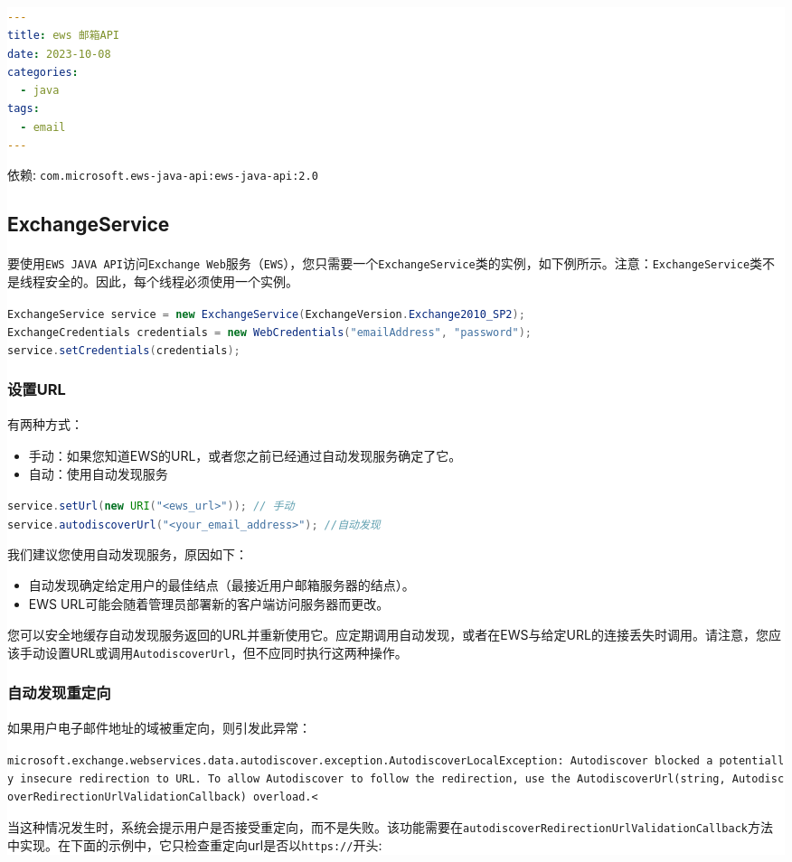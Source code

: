 ```yaml
---
title: ews 邮箱API
date: 2023-10-08
categories:
  - java
tags:
  - email
---
```


依赖: `com.microsoft.ews-java-api:ews-java-api:2.0`

## ExchangeService

要使用`EWS JAVA API`访问`Exchange Web`服务（`EWS`），您只需要一个`ExchangeService`类的实例，如下例所示。注意：`ExchangeService`类不是线程安全的。因此，每个线程必须使用一个实例。

```java
ExchangeService service = new ExchangeService(ExchangeVersion.Exchange2010_SP2);
ExchangeCredentials credentials = new WebCredentials("emailAddress", "password");
service.setCredentials(credentials);
```

### 设置URL

有两种方式：

* 手动：如果您知道EWS的URL，或者您之前已经通过自动发现服务确定了它。
* 自动：使用自动发现服务

```java
service.setUrl(new URI("<ews_url>")); // 手动
service.autodiscoverUrl("<your_email_address>"); //自动发现
```

我们建议您使用自动发现服务，原因如下：

* 自动发现确定给定用户的最佳结点（最接近用户邮箱服务器的结点）。
* EWS URL可能会随着管理员部署新的客户端访问服务器而更改。

您可以安全地缓存自动发现服务返回的URL并重新使用它。应定期调用自动发现，或者在EWS与给定URL的连接丢失时调用。请注意，您应该手动设置URL或调用`AutodiscoverUrl`，但不应同时执行这两种操作。

### 自动发现重定向

如果用户电子邮件地址的域被重定向，则引发此异常：

```
microsoft.exchange.webservices.data.autodiscover.exception.AutodiscoverLocalException: Autodiscover blocked a potentially insecure redirection to URL. To allow Autodiscover to follow the redirection, use the AutodiscoverUrl(string, AutodiscoverRedirectionUrlValidationCallback) overload.<
```

当这种情况发生时，系统会提示用户是否接受重定向，而不是失败。该功能需要在`autodiscoverRedirectionUrlValidationCallback`方法中实现。在下面的示例中，它只检查重定向url是否以`https://`开头:
